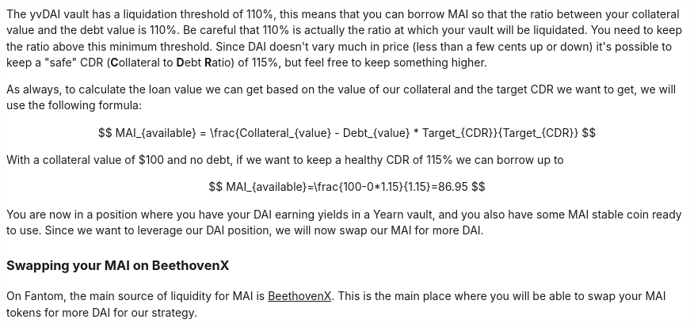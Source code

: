 The yvDAI vault has a liquidation threshold of 110%, this means that you can borrow MAI so that the ratio between your collateral value and the debt value is 110%. Be careful that 110% is actually the ratio at which your vault will be liquidated. You need to keep the ratio above this minimum threshold. Since DAI doesn't vary much in price (less than a few cents up or down) it's possible to keep a "safe" CDR (**C**ollateral to **D**ebt **R**atio) of 115%, but feel free to keep something higher.

As always, to calculate the loan value we can get based on the value of our collateral and the target CDR we want to get, we will use the following formula:

$$
MAI_{available} = \frac{Collateral_{value} - Debt_{value} * Target_{CDR}}{Target_{CDR}}
$$

​With a collateral value of $100 and no debt, if we want to keep a healthy CDR of 115% we can borrow up to

$$
MAI_{available}=\frac{100-0*1.15}{1.15}=86.95
$$

​You are now in a position where you have your DAI earning yields in a Yearn vault, and you also have some MAI stable coin ready to use. Since we want to leverage our DAI position, we will now swap our MAI for more DAI.

### Swapping your MAI on BeethovenX

On Fantom, the main source of liquidity for MAI is [BeethovenX](https://app.beets.fi/#/trade). This is the main place where you will be able to swap your MAI tokens for more DAI for our strategy.
